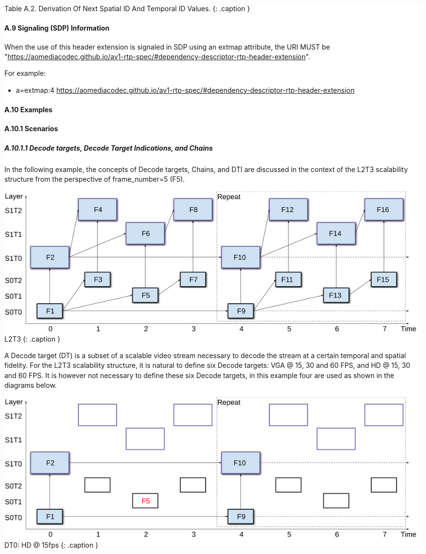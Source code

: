 Table A.2. Derivation Of Next Spatial ID And Temporal ID Values.
{: .caption }



#### A.9 Signaling (SDP) Information

When the use of this header extension is signaled in SDP using an extmap attribute, the URI MUST be "https://aomediacodec.github.io/av1-rtp-spec/#dependency-descriptor-rtp-header-extension".

For example:
* a=extmap:4 https://aomediacodec.github.io/av1-rtp-spec/#dependency-descriptor-rtp-header-extension


#### A.10 Examples


#### A.10.1 Scenarios


##### A.10.1.1 Decode targets, Decode Target Indications, and Chains
In the following example, the concepts of Decode targets, Chains, and DTI are discussed in the context of the L2T3 scalability structure from the perspective of frame_number=5 (F5).

![L2T3](assets/images/L2T3.svg)
L2T3
{: .caption }

A Decode target (DT) is a subset of a scalable video stream necessary to decode the stream at a certain temporal and spatial fidelity. For the L2T3 scalability structure, it is natural to define six Decode targets: VGA @ 15, 30 and 60 FPS, and HD @ 15, 30 and 60 FPS. It is however not necessary to define these six Decode targets, in this example four are used as shown in the diagrams below.

![HD15fps](assets/images/L2T3_DT0.svg)
DT0: HD @ 15fps
{: .caption }
